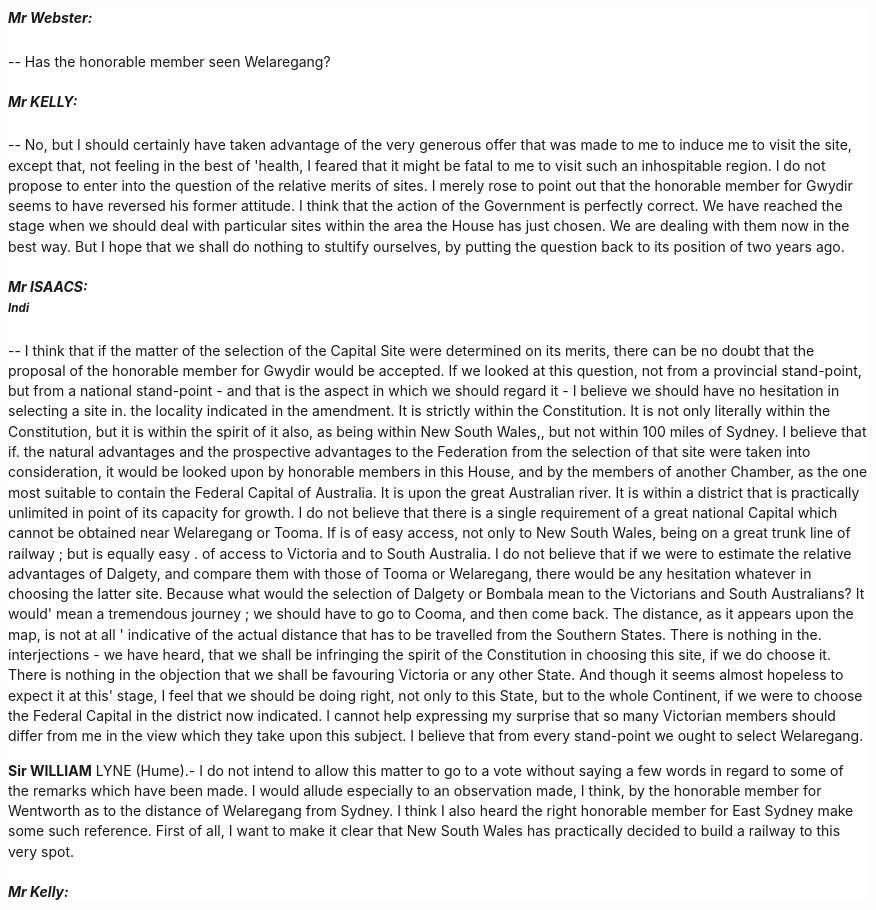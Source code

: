 ##### Mr Webster:

--  Has the honorable member seen Welaregang? 

##### Mr KELLY:

-- No, but I should certainly have taken advantage of the very generous offer that was made to me to induce me to visit the site, except that, not feeling in the best of 'health, I feared that it might be fatal to me to visit such an inhospitable region. I do not propose to enter into the question of the relative merits of sites. I merely rose to point out that the honorable member for Gwydir seems to have reversed his former attitude. I think that the action of the Government is perfectly correct. We have reached the stage when we should deal with particular sites within the area the House has just chosen. We are dealing with them now in the best way. But I hope that we shall do nothing to stultify ourselves, by putting the question back to its position of two years ago. 

##### Mr ISAACS:<br><small class="text-muted">Indi</small>

-- I think that if the matter of the selection of the Capital Site were determined on its merits, there can be no doubt that the proposal of the honorable member for Gwydir would be accepted. If we looked at this question, not from a provincial stand-point, but from a national stand-point - and that is the aspect in which we should regard it - I believe we should have no hesitation in selecting a site in. the locality indicated in the amendment. It is strictly within the Constitution. It is not only literally within the Constitution, but it is within the spirit of it also, as being within New South Wales,, but not within 100 miles of Sydney. I believe that if. the natural advantages and the prospective advantages to the Federation from the selection of that site were taken into consideration, it would be looked upon by honorable members in this House, and by the members of another Chamber, as the one most suitable to contain the Federal Capital of Australia. It is upon the great Australian river. It is within a district that is practically unlimited in point of its capacity for growth. I do not believe that there is a single requirement of a great national Capital which cannot be obtained near Welaregang or Tooma. If is of easy access, not only to New South Wales, being on a great trunk line of railway ; but is equally easy . of access to Victoria and to South Australia. I do not believe that if we were to estimate the relative advantages of Dalgety, and compare them with those of Tooma or Welaregang, there would be any hesitation whatever in choosing the latter site. Because what would the selection of Dalgety or Bombala mean to the Victorians and South Australians? It would' mean a tremendous journey ; we should have to go to Cooma, and then come back. The distance, as it appears upon the map, is not at all ' indicative of the actual distance that has to be travelled from the Southern States. There is nothing in the. interjections - we have heard, that we shall be infringing the spirit of the Constitution in choosing this site, if we do choose it. There is nothing in the objection that we shall be favouring Victoria or any other State. And though it seems almost hopeless to expect it at this' stage, I feel that we should be doing right, not only to this State, but to the whole Continent, if we were to choose the Federal Capital in the district now indicated. I cannot help expressing my surprise that so many Victorian members should differ from me in the view which they take upon this subject. I believe that from every stand-point we ought to select Welaregang. 


 **Sir WILLIAM** LYNE (Hume).- I do not intend to allow this matter to go to a vote without saying a few words in regard to some of the remarks which have been made. I would allude especially to an observation made, I think, by the honorable member for Wentworth as to the distance of Welaregang from Sydney. I think I also heard the right honorable member for East Sydney make some such reference. First of all, I want to make it clear that New South Wales has practically decided to build a railway to this very spot. 

##### Mr Kelly:
